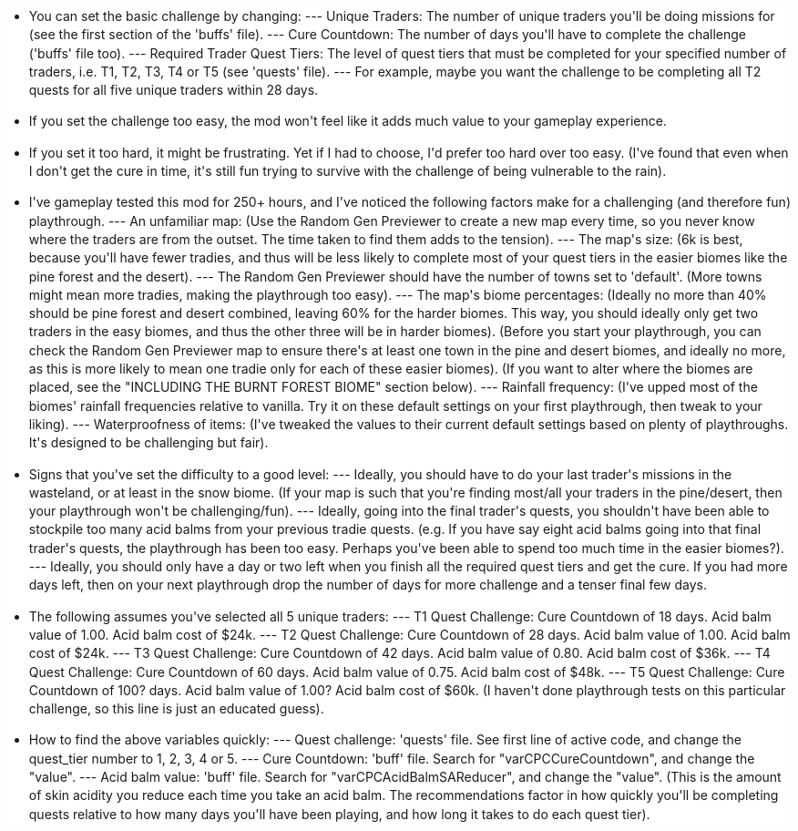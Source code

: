 - You can set the basic challenge by changing:
--- Unique Traders: The number of unique traders you'll be doing missions for (see the first section of the 'buffs' file). 
--- Cure Countdown: The number of days you'll have to complete the challenge ('buffs' file too).
--- Required Trader Quest Tiers: The level of quest tiers that must be completed for your specified number of traders, i.e. T1, T2, T3, T4 or T5 (see 'quests' file). 
--- For example, maybe you want the challenge to be completing all T2 quests for all five unique traders within 28 days.


- If you set the challenge too easy, the mod won't feel like it adds much value to your gameplay experience. 
- If you set it too hard, it might be frustrating. Yet if I had to choose, I'd prefer too hard over too easy. (I've found that even when I don't get the cure in time, it's still fun trying to survive with the challenge of being vulnerable to the rain). 
- I've gameplay tested this mod for 250+ hours, and I've noticed the following factors make for a challenging (and therefore fun) playthrough. 
--- An unfamiliar map: (Use the Random Gen Previewer to create a new map every time, so you never know where the traders are from the outset. The time taken to find them adds to the tension). 
--- The map's size: (6k is best, because you'll have fewer tradies, and thus will be less likely to complete most of your quest tiers in the easier biomes like the pine forest and the desert).
--- The Random Gen Previewer should have the number of towns set to 'default'. (More towns might mean more tradies, making the playthrough too easy). 
--- The map's biome percentages: (Ideally no more than 40% should be pine forest and desert combined, leaving 60% for the harder biomes. This way, you should ideally only get two traders in the easy biomes, and thus the other three will be in harder biomes).
    (Before you start your playthrough, you can check the Random Gen Previewer map to ensure there's at least one town in the pine and desert biomes, and ideally no more, as this is more likely to mean one tradie only for each of these easier biomes).
	(If you want to alter where the biomes are placed, see the "INCLUDING THE BURNT FOREST BIOME" section below).
--- Rainfall frequency: (I've upped most of the biomes' rainfall frequencies relative to vanilla. Try it on these default settings on your first playthrough, then tweak to your liking). 
--- Waterproofness of items: (I've tweaked the values to their current default settings based on plenty of playthroughs. It's designed to be challenging but fair).
- Signs that you've set the difficulty to a good level:
--- Ideally, you should have to do your last trader's missions in the wasteland, or at least in the snow biome. (If your map is such that you're finding most/all your traders in the pine/desert, then your playthrough won't be challenging/fun). 
--- Ideally, going into the final trader's quests, you shouldn't have been able to stockpile too many acid balms from your previous tradie quests. (e.g. If you have say eight acid balms going into that final trader's quests, the playthrough has been too easy. Perhaps you've been able to spend too much time in the easier biomes?).
--- Ideally, you should only have a day or two left when you finish all the required quest tiers and get the cure. If you had more days left, then on your next playthrough drop the number of days for more challenge and a tenser final few days. 


- The following assumes you've selected all 5 unique traders:
--- T1 Quest Challenge: Cure Countdown of 18 days. Acid balm value of 1.00. Acid balm cost of $24k.
--- T2 Quest Challenge: Cure Countdown of 28 days. Acid balm value of 1.00. Acid balm cost of $24k.
--- T3 Quest Challenge: Cure Countdown of 42 days. Acid balm value of 0.80. Acid balm cost of $36k.
--- T4 Quest Challenge: Cure Countdown of 60 days. Acid balm value of 0.75. Acid balm cost of $48k.
--- T5 Quest Challenge: Cure Countdown of 100? days. Acid balm value of 1.00? Acid balm cost of $60k. (I haven't done playthrough tests on this particular challenge, so this line is just an educated guess). 
- How to find the above variables quickly: 
--- Quest challenge: 'quests' file. See first line of active code, and change the quest_tier number to 1, 2, 3, 4 or 5. 
--- Cure Countdown: 'buff' file. Search for "varCPCCureCountdown", and change the "value". 
--- Acid balm value: 'buff' file. Search for "varCPCAcidBalmSAReducer", and change the "value". (This is the amount of skin acidity you reduce each time you take an acid balm. The recommendations factor in how quickly you'll be completing quests relative to how many days you'll have been playing, and how long it takes to do each quest tier).